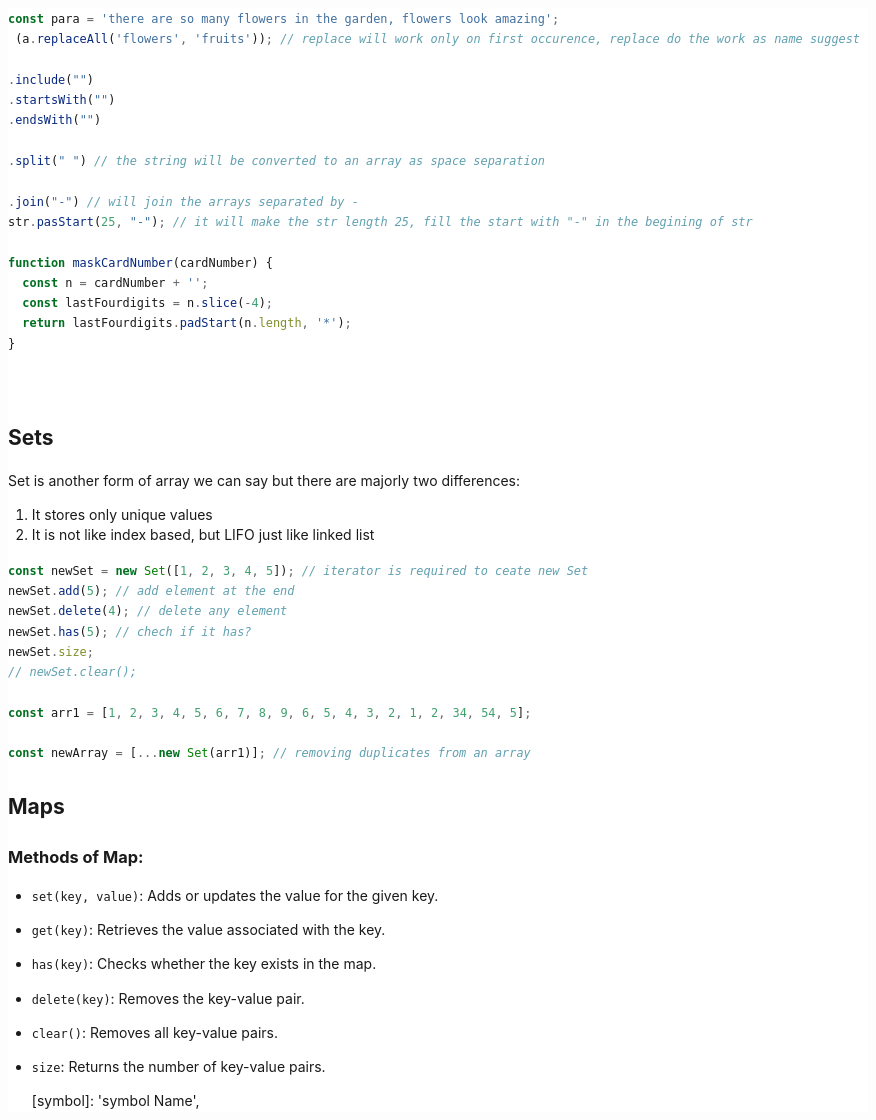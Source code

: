 ```Javascript
const para = 'there are so many flowers in the garden, flowers look amazing';
 (a.replaceAll('flowers', 'fruits')); // replace will work only on first occurence, replace do the work as name suggest

.include("")
.startsWith("")
.endsWith("")

.split(" ") // the string will be converted to an array as space separation

.join("-") // will join the arrays separated by -
str.pasStart(25, "-"); // it will make the str length 25, fill the start with "-" in the begining of str

function maskCardNumber(cardNumber) {
  const n = cardNumber + '';
  const lastFourdigits = n.slice(-4);
  return lastFourdigits.padStart(n.length, '*');
}




```

## Sets

Set is another form of array we can say but there are majorly two differences:

1. It stores only unique values
2. It is not like index based, but LIFO just like linked list

```javascript
const newSet = new Set([1, 2, 3, 4, 5]); // iterator is required to ceate new Set
newSet.add(5); // add element at the end
newSet.delete(4); // delete any element
newSet.has(5); // chech if it has?
newSet.size;
// newSet.clear();

const arr1 = [1, 2, 3, 4, 5, 6, 7, 8, 9, 6, 5, 4, 3, 2, 1, 2, 34, 54, 5];

const newArray = [...new Set(arr1)]; // removing duplicates from an array
```

## Maps

### Methods of Map:

- `set(key, value)`: Adds or updates the value for the given key.
- `get(key)`: Retrieves the value associated with the key.
- `has(key)`: Checks whether the key exists in the map.
- `delete(key)`: Removes the key-value pair.
- `clear()`: Removes all key-value pairs.
- `size`: Returns the number of key-value pairs.


  [symbol]: 'symbol Name',